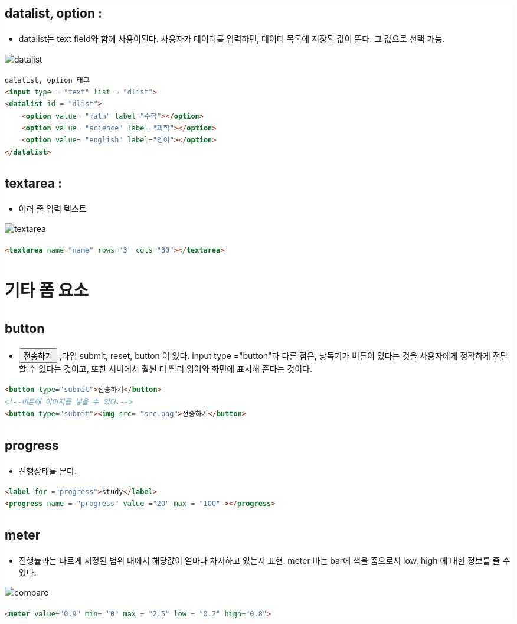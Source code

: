 ## datalist, option :

- datalist는 text field와 함께 사용이된다. 사용자가 데이터를 입력하면, 데이터 목록에 저장된 값이 뜬다. 그 값으로 선택 가능.

![datalist](https://user-images.githubusercontent.com/37058233/97775847-39e92080-1ba7-11eb-8f3f-9269eece4647.PNG)

```html
datalist, option 태그
<input type = "text" list = "dlist">
<datalist id = "dlist">
    <option value= "math" label="수학"></option>
    <option value= "science" label="과학"></option>
    <option value= "english" label="영어"></option>
</datalist>
```

## textarea :

- 여러 줄 입력 텍스트

![textarea](https://user-images.githubusercontent.com/37058233/97775939-e75c3400-1ba7-11eb-9728-5b960abe37ec.PNG)

```html
<textarea name="name" rows="3" cols="30"></textarea>
```


# 기타 폼 요소

## button

-  <button type="submit">전송하기</button> ,타입 submit, reset, button 이 있다.  input type ="button"과 다른 점은, 낭독기가 버튼이 있다는 것을 사용자에게 정확하게 전달할 수 있다는 것이고, 또한 서버에서 훨씬 더 빨리 읽어와 화면에 표시해 준다는 것이다.

  ```html
  <button type="submit">전송하기</button>
  <!--버튼에 이미지를 넣을 수 있다.-->
  <button type="submit"><img src= "src.png">전송하기</button>
  ```

## progress

- 진행상태를 본다.

```html
<label for ="progress">study</label>
<progress name = "progress" value ="20" max = "100" ></progress>
```

## meter

- 진행률과는 다르게 지정된 범위 내에서 해당값이 얼마나 차지하고 있는지 표현. meter 바는 bar에 색을 줌으로서 low, high 에 대한 정보를 줄 수 있다.

![compare](https://user-images.githubusercontent.com/37058233/97784384-8c473300-1be1-11eb-961a-358f6c749ad0.PNG)



```html
<meter value="0.9" min= "0" max = "2.5" low = "0.2" high="0.8">
```

